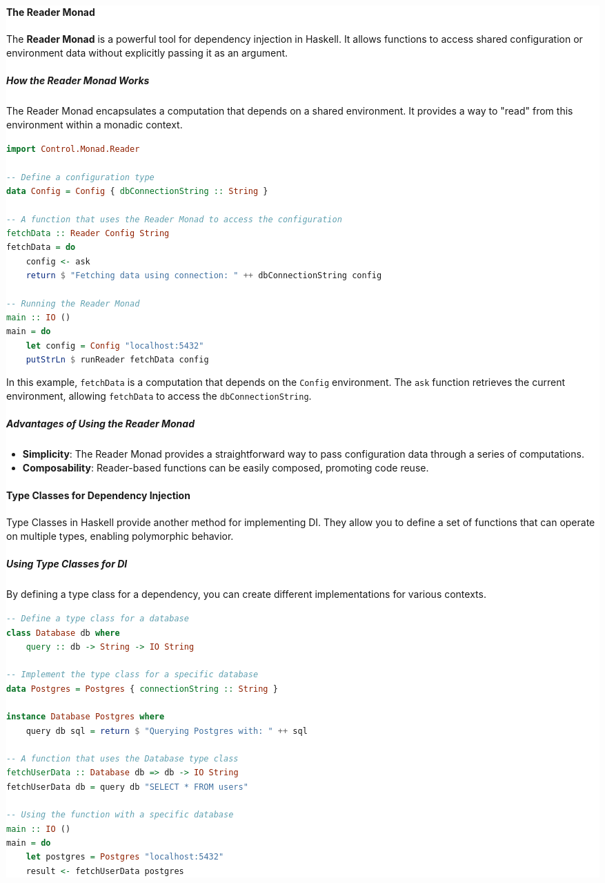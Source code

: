 #### The Reader Monad

The **Reader Monad** is a powerful tool for dependency injection in Haskell. It allows functions to access shared configuration or environment data without explicitly passing it as an argument.

##### How the Reader Monad Works

The Reader Monad encapsulates a computation that depends on a shared environment. It provides a way to "read" from this environment within a monadic context.

```haskell
import Control.Monad.Reader

-- Define a configuration type
data Config = Config { dbConnectionString :: String }

-- A function that uses the Reader Monad to access the configuration
fetchData :: Reader Config String
fetchData = do
    config <- ask
    return $ "Fetching data using connection: " ++ dbConnectionString config

-- Running the Reader Monad
main :: IO ()
main = do
    let config = Config "localhost:5432"
    putStrLn $ runReader fetchData config
```

In this example, `fetchData` is a computation that depends on the `Config` environment. The `ask` function retrieves the current environment, allowing `fetchData` to access the `dbConnectionString`.

##### Advantages of Using the Reader Monad

- **Simplicity**: The Reader Monad provides a straightforward way to pass configuration data through a series of computations.
- **Composability**: Reader-based functions can be easily composed, promoting code reuse.

#### Type Classes for Dependency Injection

Type Classes in Haskell provide another method for implementing DI. They allow you to define a set of functions that can operate on multiple types, enabling polymorphic behavior.

##### Using Type Classes for DI

By defining a type class for a dependency, you can create different implementations for various contexts.

```haskell
-- Define a type class for a database
class Database db where
    query :: db -> String -> IO String

-- Implement the type class for a specific database
data Postgres = Postgres { connectionString :: String }

instance Database Postgres where
    query db sql = return $ "Querying Postgres with: " ++ sql

-- A function that uses the Database type class
fetchUserData :: Database db => db -> IO String
fetchUserData db = query db "SELECT * FROM users"

-- Using the function with a specific database
main :: IO ()
main = do
    let postgres = Postgres "localhost:5432"
    result <- fetchUserData postgres
```